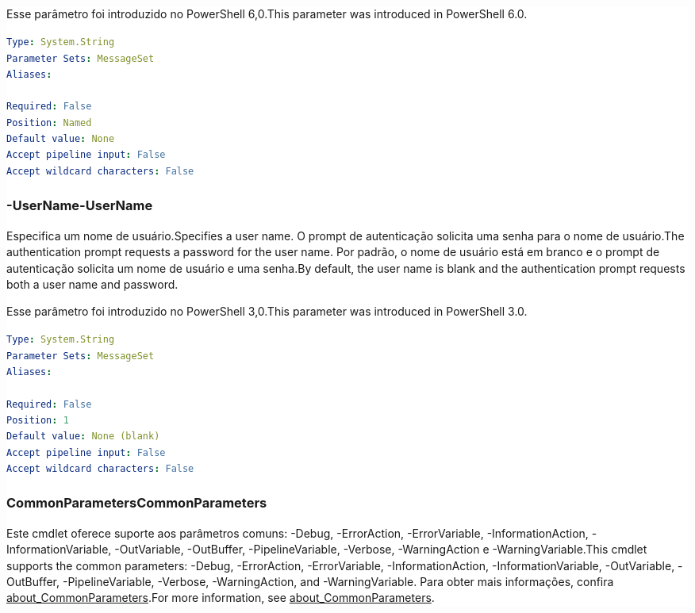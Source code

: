 <span data-ttu-id="d5277-172">Esse parâmetro foi introduzido no PowerShell 6,0.</span><span class="sxs-lookup"><span data-stu-id="d5277-172">This parameter was introduced in PowerShell 6.0.</span></span>

```yaml
Type: System.String
Parameter Sets: MessageSet
Aliases:

Required: False
Position: Named
Default value: None
Accept pipeline input: False
Accept wildcard characters: False
```

### <span data-ttu-id="d5277-173">-UserName</span><span class="sxs-lookup"><span data-stu-id="d5277-173">-UserName</span></span>

<span data-ttu-id="d5277-174">Especifica um nome de usuário.</span><span class="sxs-lookup"><span data-stu-id="d5277-174">Specifies a user name.</span></span> <span data-ttu-id="d5277-175">O prompt de autenticação solicita uma senha para o nome de usuário.</span><span class="sxs-lookup"><span data-stu-id="d5277-175">The authentication prompt requests a password for the user name.</span></span> <span data-ttu-id="d5277-176">Por padrão, o nome de usuário está em branco e o prompt de autenticação solicita um nome de usuário e uma senha.</span><span class="sxs-lookup"><span data-stu-id="d5277-176">By default, the user name is blank and the authentication prompt requests both a user name and password.</span></span>

<span data-ttu-id="d5277-177">Esse parâmetro foi introduzido no PowerShell 3,0.</span><span class="sxs-lookup"><span data-stu-id="d5277-177">This parameter was introduced in PowerShell 3.0.</span></span>

```yaml
Type: System.String
Parameter Sets: MessageSet
Aliases:

Required: False
Position: 1
Default value: None (blank)
Accept pipeline input: False
Accept wildcard characters: False
```

### <span data-ttu-id="d5277-178">CommonParameters</span><span class="sxs-lookup"><span data-stu-id="d5277-178">CommonParameters</span></span>

<span data-ttu-id="d5277-179">Este cmdlet oferece suporte aos parâmetros comuns: -Debug, -ErrorAction, -ErrorVariable, -InformationAction, -InformationVariable, -OutVariable, -OutBuffer, -PipelineVariable, -Verbose, -WarningAction e -WarningVariable.</span><span class="sxs-lookup"><span data-stu-id="d5277-179">This cmdlet supports the common parameters: -Debug, -ErrorAction, -ErrorVariable, -InformationAction, -InformationVariable, -OutVariable, -OutBuffer, -PipelineVariable, -Verbose, -WarningAction, and -WarningVariable.</span></span> <span data-ttu-id="d5277-180">Para obter mais informações, confira [about_CommonParameters](https://go.microsoft.com/fwlink/?LinkID=113216).</span><span class="sxs-lookup"><span data-stu-id="d5277-180">For more information, see [about_CommonParameters](https://go.microsoft.com/fwlink/?LinkID=113216).</span></span>
